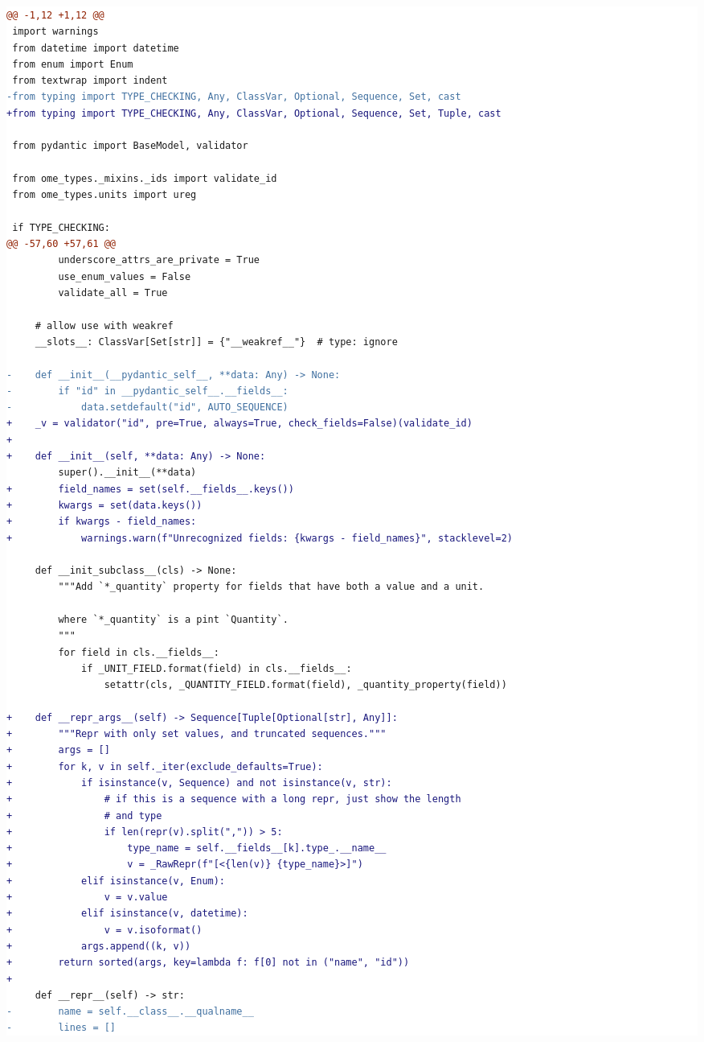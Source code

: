 ```diff
@@ -1,12 +1,12 @@
 import warnings
 from datetime import datetime
 from enum import Enum
 from textwrap import indent
-from typing import TYPE_CHECKING, Any, ClassVar, Optional, Sequence, Set, cast
+from typing import TYPE_CHECKING, Any, ClassVar, Optional, Sequence, Set, Tuple, cast
 
 from pydantic import BaseModel, validator
 
 from ome_types._mixins._ids import validate_id
 from ome_types.units import ureg
 
 if TYPE_CHECKING:
@@ -57,60 +57,61 @@
         underscore_attrs_are_private = True
         use_enum_values = False
         validate_all = True
 
     # allow use with weakref
     __slots__: ClassVar[Set[str]] = {"__weakref__"}  # type: ignore
 
-    def __init__(__pydantic_self__, **data: Any) -> None:
-        if "id" in __pydantic_self__.__fields__:
-            data.setdefault("id", AUTO_SEQUENCE)
+    _v = validator("id", pre=True, always=True, check_fields=False)(validate_id)
+
+    def __init__(self, **data: Any) -> None:
         super().__init__(**data)
+        field_names = set(self.__fields__.keys())
+        kwargs = set(data.keys())
+        if kwargs - field_names:
+            warnings.warn(f"Unrecognized fields: {kwargs - field_names}", stacklevel=2)
 
     def __init_subclass__(cls) -> None:
         """Add `*_quantity` property for fields that have both a value and a unit.
 
         where `*_quantity` is a pint `Quantity`.
         """
         for field in cls.__fields__:
             if _UNIT_FIELD.format(field) in cls.__fields__:
                 setattr(cls, _QUANTITY_FIELD.format(field), _quantity_property(field))
 
+    def __repr_args__(self) -> Sequence[Tuple[Optional[str], Any]]:
+        """Repr with only set values, and truncated sequences."""
+        args = []
+        for k, v in self._iter(exclude_defaults=True):
+            if isinstance(v, Sequence) and not isinstance(v, str):
+                # if this is a sequence with a long repr, just show the length
+                # and type
+                if len(repr(v).split(",")) > 5:
+                    type_name = self.__fields__[k].type_.__name__
+                    v = _RawRepr(f"[<{len(v)} {type_name}>]")
+            elif isinstance(v, Enum):
+                v = v.value
+            elif isinstance(v, datetime):
+                v = v.isoformat()
+            args.append((k, v))
+        return sorted(args, key=lambda f: f[0] not in ("name", "id"))
+
     def __repr__(self) -> str:
-        name = self.__class__.__qualname__
-        lines = []
```